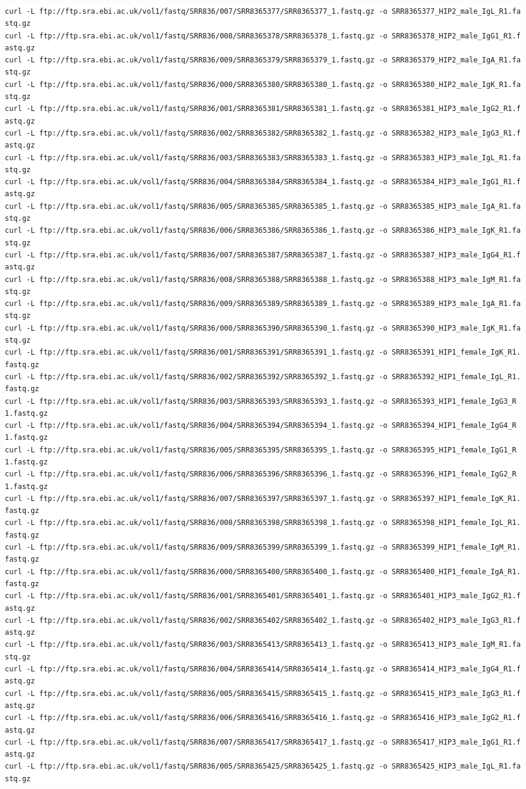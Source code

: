     curl -L ftp://ftp.sra.ebi.ac.uk/vol1/fastq/SRR836/007/SRR8365377/SRR8365377_1.fastq.gz -o SRR8365377_HIP2_male_IgL_R1.fastq.gz
    curl -L ftp://ftp.sra.ebi.ac.uk/vol1/fastq/SRR836/008/SRR8365378/SRR8365378_1.fastq.gz -o SRR8365378_HIP2_male_IgG1_R1.fastq.gz
    curl -L ftp://ftp.sra.ebi.ac.uk/vol1/fastq/SRR836/009/SRR8365379/SRR8365379_1.fastq.gz -o SRR8365379_HIP2_male_IgA_R1.fastq.gz
    curl -L ftp://ftp.sra.ebi.ac.uk/vol1/fastq/SRR836/000/SRR8365380/SRR8365380_1.fastq.gz -o SRR8365380_HIP2_male_IgK_R1.fastq.gz
    curl -L ftp://ftp.sra.ebi.ac.uk/vol1/fastq/SRR836/001/SRR8365381/SRR8365381_1.fastq.gz -o SRR8365381_HIP3_male_IgG2_R1.fastq.gz
    curl -L ftp://ftp.sra.ebi.ac.uk/vol1/fastq/SRR836/002/SRR8365382/SRR8365382_1.fastq.gz -o SRR8365382_HIP3_male_IgG3_R1.fastq.gz
    curl -L ftp://ftp.sra.ebi.ac.uk/vol1/fastq/SRR836/003/SRR8365383/SRR8365383_1.fastq.gz -o SRR8365383_HIP3_male_IgL_R1.fastq.gz
    curl -L ftp://ftp.sra.ebi.ac.uk/vol1/fastq/SRR836/004/SRR8365384/SRR8365384_1.fastq.gz -o SRR8365384_HIP3_male_IgG1_R1.fastq.gz
    curl -L ftp://ftp.sra.ebi.ac.uk/vol1/fastq/SRR836/005/SRR8365385/SRR8365385_1.fastq.gz -o SRR8365385_HIP3_male_IgA_R1.fastq.gz
    curl -L ftp://ftp.sra.ebi.ac.uk/vol1/fastq/SRR836/006/SRR8365386/SRR8365386_1.fastq.gz -o SRR8365386_HIP3_male_IgK_R1.fastq.gz
    curl -L ftp://ftp.sra.ebi.ac.uk/vol1/fastq/SRR836/007/SRR8365387/SRR8365387_1.fastq.gz -o SRR8365387_HIP3_male_IgG4_R1.fastq.gz
    curl -L ftp://ftp.sra.ebi.ac.uk/vol1/fastq/SRR836/008/SRR8365388/SRR8365388_1.fastq.gz -o SRR8365388_HIP3_male_IgM_R1.fastq.gz
    curl -L ftp://ftp.sra.ebi.ac.uk/vol1/fastq/SRR836/009/SRR8365389/SRR8365389_1.fastq.gz -o SRR8365389_HIP3_male_IgA_R1.fastq.gz
    curl -L ftp://ftp.sra.ebi.ac.uk/vol1/fastq/SRR836/000/SRR8365390/SRR8365390_1.fastq.gz -o SRR8365390_HIP3_male_IgK_R1.fastq.gz
    curl -L ftp://ftp.sra.ebi.ac.uk/vol1/fastq/SRR836/001/SRR8365391/SRR8365391_1.fastq.gz -o SRR8365391_HIP1_female_IgK_R1.fastq.gz
    curl -L ftp://ftp.sra.ebi.ac.uk/vol1/fastq/SRR836/002/SRR8365392/SRR8365392_1.fastq.gz -o SRR8365392_HIP1_female_IgL_R1.fastq.gz
    curl -L ftp://ftp.sra.ebi.ac.uk/vol1/fastq/SRR836/003/SRR8365393/SRR8365393_1.fastq.gz -o SRR8365393_HIP1_female_IgG3_R1.fastq.gz
    curl -L ftp://ftp.sra.ebi.ac.uk/vol1/fastq/SRR836/004/SRR8365394/SRR8365394_1.fastq.gz -o SRR8365394_HIP1_female_IgG4_R1.fastq.gz
    curl -L ftp://ftp.sra.ebi.ac.uk/vol1/fastq/SRR836/005/SRR8365395/SRR8365395_1.fastq.gz -o SRR8365395_HIP1_female_IgG1_R1.fastq.gz
    curl -L ftp://ftp.sra.ebi.ac.uk/vol1/fastq/SRR836/006/SRR8365396/SRR8365396_1.fastq.gz -o SRR8365396_HIP1_female_IgG2_R1.fastq.gz
    curl -L ftp://ftp.sra.ebi.ac.uk/vol1/fastq/SRR836/007/SRR8365397/SRR8365397_1.fastq.gz -o SRR8365397_HIP1_female_IgK_R1.fastq.gz
    curl -L ftp://ftp.sra.ebi.ac.uk/vol1/fastq/SRR836/008/SRR8365398/SRR8365398_1.fastq.gz -o SRR8365398_HIP1_female_IgL_R1.fastq.gz
    curl -L ftp://ftp.sra.ebi.ac.uk/vol1/fastq/SRR836/009/SRR8365399/SRR8365399_1.fastq.gz -o SRR8365399_HIP1_female_IgM_R1.fastq.gz
    curl -L ftp://ftp.sra.ebi.ac.uk/vol1/fastq/SRR836/000/SRR8365400/SRR8365400_1.fastq.gz -o SRR8365400_HIP1_female_IgA_R1.fastq.gz
    curl -L ftp://ftp.sra.ebi.ac.uk/vol1/fastq/SRR836/001/SRR8365401/SRR8365401_1.fastq.gz -o SRR8365401_HIP3_male_IgG2_R1.fastq.gz
    curl -L ftp://ftp.sra.ebi.ac.uk/vol1/fastq/SRR836/002/SRR8365402/SRR8365402_1.fastq.gz -o SRR8365402_HIP3_male_IgG3_R1.fastq.gz
    curl -L ftp://ftp.sra.ebi.ac.uk/vol1/fastq/SRR836/003/SRR8365413/SRR8365413_1.fastq.gz -o SRR8365413_HIP3_male_IgM_R1.fastq.gz
    curl -L ftp://ftp.sra.ebi.ac.uk/vol1/fastq/SRR836/004/SRR8365414/SRR8365414_1.fastq.gz -o SRR8365414_HIP3_male_IgG4_R1.fastq.gz
    curl -L ftp://ftp.sra.ebi.ac.uk/vol1/fastq/SRR836/005/SRR8365415/SRR8365415_1.fastq.gz -o SRR8365415_HIP3_male_IgG3_R1.fastq.gz
    curl -L ftp://ftp.sra.ebi.ac.uk/vol1/fastq/SRR836/006/SRR8365416/SRR8365416_1.fastq.gz -o SRR8365416_HIP3_male_IgG2_R1.fastq.gz
    curl -L ftp://ftp.sra.ebi.ac.uk/vol1/fastq/SRR836/007/SRR8365417/SRR8365417_1.fastq.gz -o SRR8365417_HIP3_male_IgG1_R1.fastq.gz
    curl -L ftp://ftp.sra.ebi.ac.uk/vol1/fastq/SRR836/005/SRR8365425/SRR8365425_1.fastq.gz -o SRR8365425_HIP3_male_IgL_R1.fastq.gz